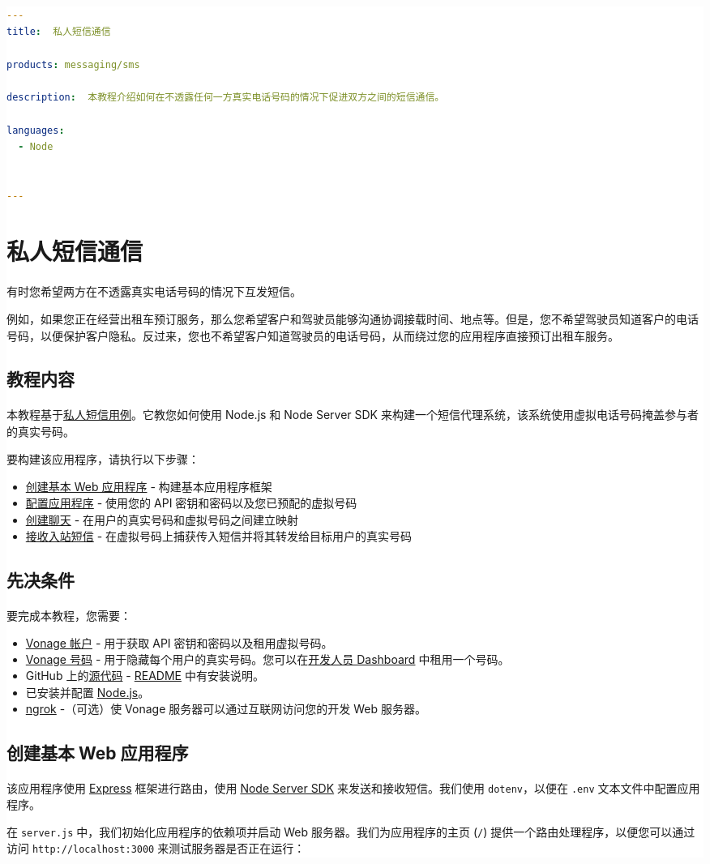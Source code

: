 ```yaml
---
title:  私人短信通信

products: messaging/sms

description:  本教程介绍如何在不透露任何一方真实电话号码的情况下促进双方之间的短信通信。

languages:
  - Node


---
```


私人短信通信
======

有时您希望两方在不透露真实电话号码的情况下互发短信。

例如，如果您正在经营出租车预订服务，那么您希望客户和驾驶员能够沟通协调接载时间、地点等。但是，您不希望驾驶员知道客户的电话号码，以便保护客户隐私。反过来，您也不希望客户知道驾驶员的电话号码，从而绕过您的应用程序直接预订出租车服务。

教程内容
----

本教程基于[私人短信用例](https://www.nexmo.com/use-cases/private-sms-communication)。它教您如何使用 Node.js 和 Node Server SDK 来构建一个短信代理系统，该系统使用虚拟电话号码掩盖参与者的真实号码。

要构建该应用程序，请执行以下步骤：

* [创建基本 Web 应用程序](#create-the-basic-web-application) - 构建基本应用程序框架
* [配置应用程序](#configure-the-application) - 使用您的 API 密钥和密码以及您已预配的虚拟号码
* [创建聊天](#create-a-chat) - 在用户的真实号码和虚拟号码之间建立映射
* [接收入站短信](#receive-inbound-sms) - 在虚拟号码上捕获传入短信并将其转发给目标用户的真实号码

先决条件
----

要完成本教程，您需要：

* [Vonage 帐户](https://dashboard.nexmo.com/sign-up) - 用于获取 API 密钥和密码以及租用虚拟号码。
* [Vonage 号码](https://developer.nexmo.com/concepts/guides/glossary#virtual-number) - 用于隐藏每个用户的真实号码。您可以在[开发人员 Dashboard](https://dashboard.nexmo.com/buy-numbers) 中租用一个号码。
* GitHub 上的[源代码](https://github.com/Nexmo/node-sms-proxy) - [README](https://github.com/Nexmo/node-sms-proxy/blob/master/README.md) 中有安装说明。
* 已安装并配置 [Node.js](https://nodejs.org/en/download/)。
* [ngrok](https://ngrok.com/) -（可选）使 Vonage 服务器可以通过互联网访问您的开发 Web 服务器。

创建基本 Web 应用程序
-------------

该应用程序使用 [Express](https://expressjs.com/) 框架进行路由，使用 [Node Server SDK](https://github.com/Nexmo/nexmo-node) 来发送和接收短信。我们使用 `dotenv`，以便在 `.env` 文本文件中配置应用程序。

在 `server.js` 中，我们初始化应用程序的依赖项并启动 Web 服务器。我们为应用程序的主页 (`/`) 提供一个路由处理程序，以便您可以通过访问 `http://localhost:3000` 来测试服务器是否正在运行：
